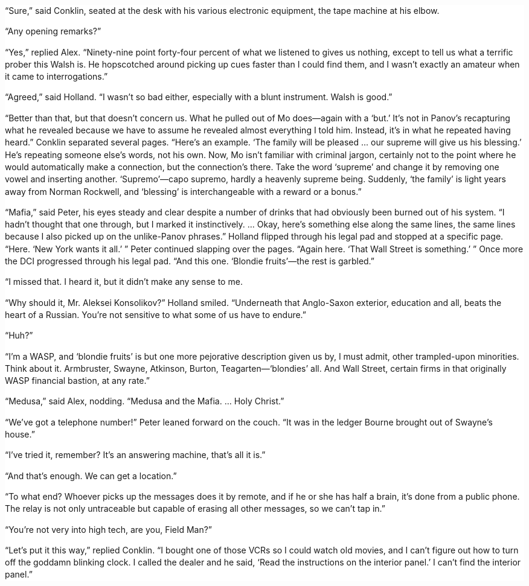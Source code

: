 “Sure,” said Conklin, seated at the desk with his various electronic equipment, the tape machine at his elbow.

“Any opening remarks?”

“Yes,” replied Alex. “Ninety-nine point forty-four percent of what we listened to gives us nothing, except to tell us what a terrific prober this Walsh is. He hopscotched around picking up cues faster than I could find them, and I wasn’t exactly an amateur when it came to interrogations.”

“Agreed,” said Holland. “I wasn’t so bad either, especially with a blunt instrument. Walsh is good.”

“Better than that, but that doesn’t concern us. What he pulled out of Mo does—again with a ‘but.’ It’s not in Panov’s recapturing what he revealed because we have to assume he revealed almost everything I told him. Instead, it’s in what he repeated having heard.” Conklin separated several pages. “Here’s an example. ‘The family will be pleased ... our supreme will give us his blessing.’ He’s repeating someone else’s words, not his own. Now, Mo isn’t familiar with criminal jargon, certainly not to the point where he would automatically make a connection, but the connection’s there. Take the word ‘supreme’ and change it by removing one vowel and inserting another. ‘Supremo’—capo supremo, hardly a heavenly supreme being. Suddenly, ‘the family’ is light years away from Norman Rockwell, and ‘blessing’ is interchangeable with a reward or a bonus.”

“Mafia,” said Peter, his eyes steady and clear despite a number of drinks that had obviously been burned out of his system. “I hadn’t thought that one through, but I marked it instinctively. ... Okay, here’s something else along the same lines, the same lines because I also picked up on the unlike-Panov phrases.” Holland flipped through his legal pad and stopped at a specific page. “Here. ‘New York wants it all.’ ” Peter continued slapping over the pages. “Again here. ‘That Wall Street is something.’ ” Once more the DCI progressed through his legal pad. “And this one. ‘Blondie fruits’—the rest is garbled.”

“I missed that. I heard it, but it didn’t make any sense to me.

“Why should it, Mr. Aleksei Konsolikov?” Holland smiled. “Underneath that Anglo-Saxon exterior, education and all, beats the heart of a Russian. You’re not sensitive to what some of us have to endure.”

“Huh?”

“I’m a WASP, and ‘blondie fruits’ is but one more pejorative description given us by, I must admit, other trampled-upon minorities. Think about it. Armbruster, Swayne, Atkinson, Burton, Teagarten—‘blondies’ all. And Wall Street, certain firms in that originally WASP financial bastion, at any rate.”

“Medusa,” said Alex, nodding. “Medusa and the Mafia. ... Holy Christ.”

“We’ve got a telephone number!” Peter leaned forward on the couch. “It was in the ledger Bourne brought out of Swayne’s house.”

“I’ve tried it, remember? It’s an answering machine, that’s all it is.”

“And that’s enough. We can get a location.”

“To what end? Whoever picks up the messages does it by remote, and if he or she has half a brain, it’s done from a public phone. The relay is not only untraceable but capable of erasing all other messages, so we can’t tap in.”

“You’re not very into high tech, are you, Field Man?”

“Let’s put it this way,” replied Conklin. “I bought one of those VCRs so I could watch old movies, and I can’t figure out how to turn off the goddamn blinking clock. I called the dealer and he said, ‘Read the instructions on the interior panel.’ I can’t find the interior panel.”
